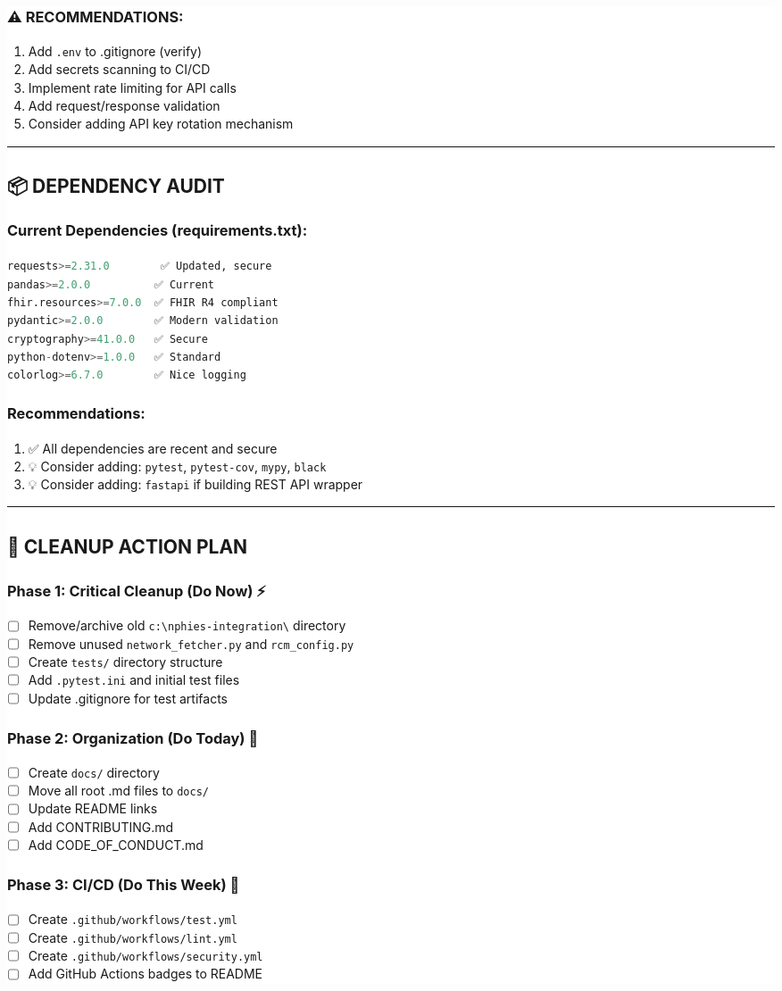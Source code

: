 ### ⚠️ RECOMMENDATIONS:
1. Add `.env` to .gitignore (verify)
2. Add secrets scanning to CI/CD
3. Implement rate limiting for API calls
4. Add request/response validation
5. Consider adding API key rotation mechanism

---

## 📦 DEPENDENCY AUDIT

### Current Dependencies (requirements.txt):
```python
requests>=2.31.0        ✅ Updated, secure
pandas>=2.0.0          ✅ Current
fhir.resources>=7.0.0  ✅ FHIR R4 compliant
pydantic>=2.0.0        ✅ Modern validation
cryptography>=41.0.0   ✅ Secure
python-dotenv>=1.0.0   ✅ Standard
colorlog>=6.7.0        ✅ Nice logging
```

### Recommendations:
1. ✅ All dependencies are recent and secure
2. 💡 Consider adding: `pytest`, `pytest-cov`, `mypy`, `black`
3. 💡 Consider adding: `fastapi` if building REST API wrapper

---

## 🎯 CLEANUP ACTION PLAN

### Phase 1: Critical Cleanup (Do Now) ⚡
- [ ] Remove/archive old `c:\nphies-integration\` directory
- [ ] Remove unused `network_fetcher.py` and `rcm_config.py`
- [ ] Create `tests/` directory structure
- [ ] Add `.pytest.ini` and initial test files
- [ ] Update .gitignore for test artifacts

### Phase 2: Organization (Do Today) 📁
- [ ] Create `docs/` directory
- [ ] Move all root .md files to `docs/`
- [ ] Update README links
- [ ] Add CONTRIBUTING.md
- [ ] Add CODE_OF_CONDUCT.md

### Phase 3: CI/CD (Do This Week) 🤖
- [ ] Create `.github/workflows/test.yml`
- [ ] Create `.github/workflows/lint.yml`
- [ ] Create `.github/workflows/security.yml`
- [ ] Add GitHub Actions badges to README
